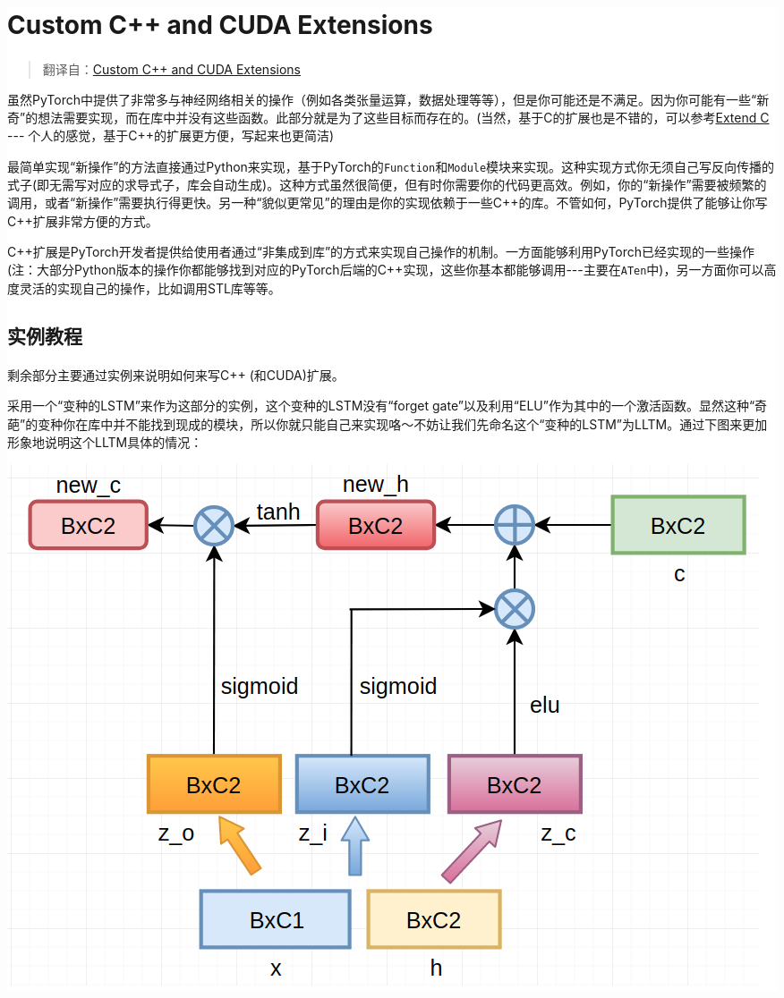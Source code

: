 # Custom C++ and CUDA Extensions

> 翻译自：[Custom C++ and CUDA Extensions](https://github.com/goldsborough/tutorials/blob/6e4a693f4ad056ac837b44db839822e29a8be3a1/advanced_source/cpp_extension.rst)

虽然PyTorch中提供了非常多与神经网络相关的操作（例如各类张量运算，数据处理等等），但是你可能还是不满足。因为你可能有一些“新奇”的想法需要实现，而在库中并没有这些函数。此部分就是为了这些目标而存在的。(当然，基于C的扩展也是不错的，可以参考[Extend C](https://github.com/pytorch/extension-ffi) --- 个人的感觉，基于C++的扩展更方便，写起来也更简洁)

最简单实现“新操作”的方法直接通过Python来实现，基于PyTorch的`Function`和`Module`模块来实现。这种实现方式你无须自己写反向传播的式子(即无需写对应的求导式子，库会自动生成)。这种方式虽然很简便，但有时你需要你的代码更高效。例如，你的“新操作”需要被频繁的调用，或者“新操作”需要执行得更快。另一种“貌似更常见”的理由是你的实现依赖于一些C++的库。不管如何，PyTorch提供了能够让你写C++扩展非常方便的方式。

C++扩展是PyTorch开发者提供给使用者通过“非集成到库”的方式来实现自己操作的机制。一方面能够利用PyTorch已经实现的一些操作(注：大部分Python版本的操作你都能够找到对应的PyTorch后端的C++实现，这些你基本都能够调用---主要在`ATen`中)，另一方面你可以高度灵活的实现自己的操作，比如调用STL库等等。

## 实例教程

剩余部分主要通过实例来说明如何来写C++ (和CUDA)扩展。

采用一个“变种的LSTM”来作为这部分的实例，这个变种的LSTM没有“forget gate”以及利用“ELU”作为其中的一个激活函数。显然这种“奇葩”的变种你在库中并不能找到现成的模块，所以你就只能自己来实现咯～不妨让我们先命名这个“变种的LSTM”为LLTM。通过下图来更加形象地说明这个LLTM具体的情况：

![](png/lltm.png)

